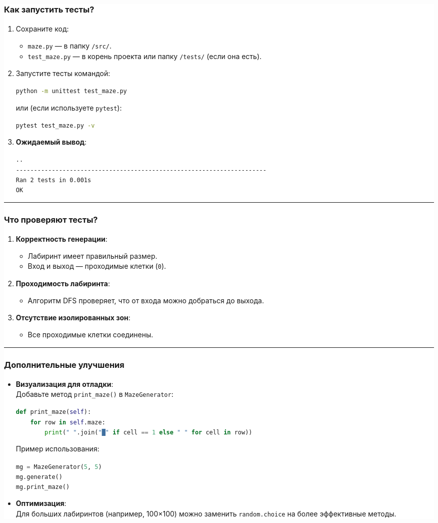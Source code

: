 
### **Как запустить тесты?**  
1. Сохраните код:  
   - `maze.py` — в папку `/src/`.  
   - `test_maze.py` — в корень проекта или папку `/tests/` (если она есть).  

2. Запустите тесты командой:  
   ```bash
   python -m unittest test_maze.py
   ```
   или (если используете `pytest`):  
   ```bash
   pytest test_maze.py -v
   ```

3. **Ожидаемый вывод**:  
   ```
   ..
   ----------------------------------------------------------------------
   Ran 2 tests in 0.001s
   OK
   ```

---

### **Что проверяют тесты?**  
1. **Корректность генерации**:  
   - Лабиринт имеет правильный размер.  
   - Вход и выход — проходимые клетки (`0`).  

2. **Проходимость лабиринта**:  
   - Алгоритм DFS проверяет, что от входа можно добраться до выхода.  

3. **Отсутствие изолированных зон**:  
   - Все проходимые клетки соединены.  

---

### **Дополнительные улучшения**  
- **Визуализация для отладки**:  
  Добавьте метод `print_maze()` в `MazeGenerator`:  
  ```python
  def print_maze(self):
      for row in self.maze:
          print(" ".join("█" if cell == 1 else " " for cell in row))
  ```
  Пример использования:  
  ```python
  mg = MazeGenerator(5, 5)
  mg.generate()
  mg.print_maze()
  ```

- **Оптимизация**:  
  Для больших лабиринтов (например, 100×100) можно заменить `random.choice` на более эффективные методы.  
